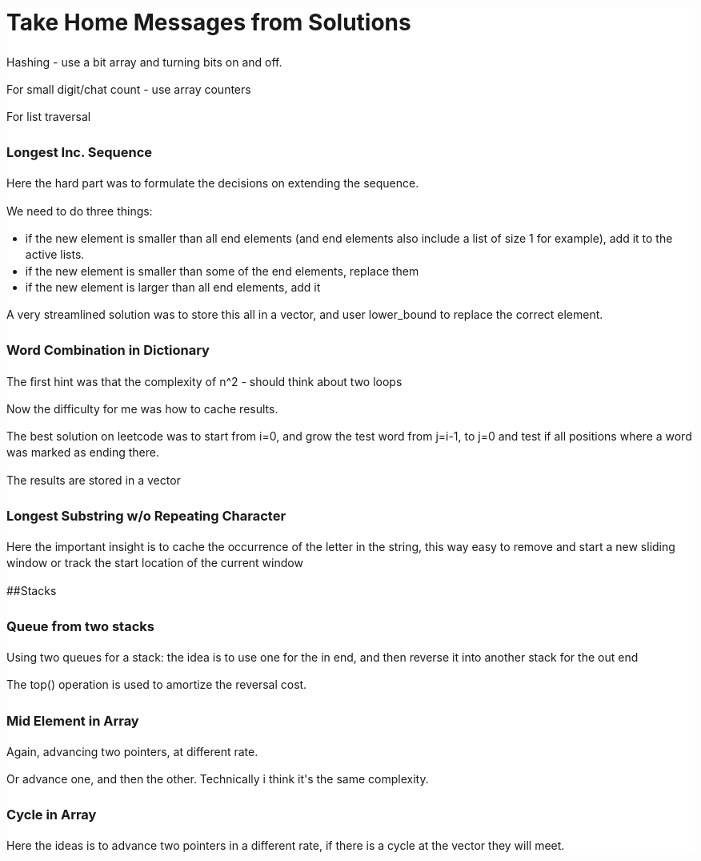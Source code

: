 # Take Home Messages from Solutions

Hashing - use a bit array and turning bits on and off.

For small digit/chat count - use array counters

For list traversal

### Longest Inc. Sequence

Here the hard part was to formulate the decisions on extending the sequence. 

We need to do three things: 

- if the new element is smaller than all end elements (and end elements also include a list of size 1 for example), add it to the active lists.
- if the new element is smaller than some of the end elements, replace them
- if the new element is larger than all end elements, add it

A very streamlined solution was to store this all in a vector, and user lower_bound to replace the correct element.

### Word Combination in Dictionary

The first hint was that the complexity of n^2 - should think about two loops

Now the difficulty for me was how to cache results. 

The best solution on leetcode was to start from i=0, and grow the test word from j=i-1, to j=0 and test if all positions where a word was marked as ending there. 

The results are stored in a vector<bool>

### Longest Substring w/o Repeating Character

Here the important insight is to cache the occurrence of the letter in the string, this way easy to remove and start a new sliding window or track the start location of the current window

##Stacks

### Queue from two stacks

Using two queues for  a stack: the idea is to use one for the in end, and then reverse it into another stack for the out end

The top() operation is used to amortize the reversal cost.

### Mid Element in Array 

Again, advancing two pointers, at different rate.

Or advance one, and then the other. Technically i think it's the same complexity. 

### Cycle in Array

Here the ideas is to advance two pointers in a different rate, if there is a cycle at the vector they will meet.
